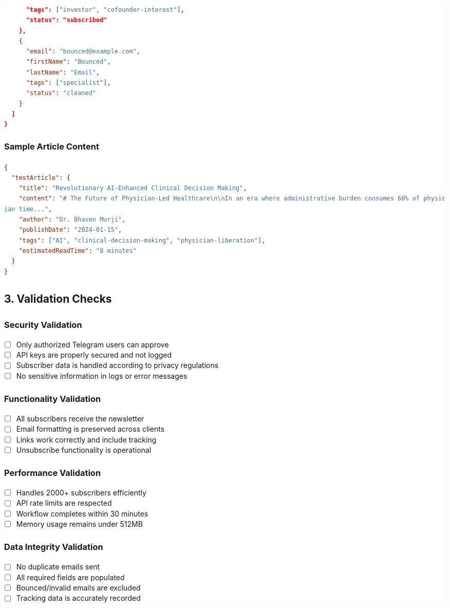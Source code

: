 ```json
      "tags": ["investor", "cofounder-interest"],
      "status": "subscribed"
    },
    {
      "email": "bounced@example.com",
      "firstName": "Bounced",
      "lastName": "Email",
      "tags": ["specialist"],
      "status": "cleaned"
    }
  ]
}
```

### Sample Article Content
```json
{
  "testArticle": {
    "title": "Revolutionary AI-Enhanced Clinical Decision Making",
    "content": "# The Future of Physician-Led Healthcare\n\nIn an era where administrative burden consumes 60% of physician time...",
    "author": "Dr. Bhaven Murji",
    "publishDate": "2024-01-15",
    "tags": ["AI", "clinical-decision-making", "physician-liberation"],
    "estimatedReadTime": "8 minutes"
  }
}
```

## 3. Validation Checks

### Security Validation
- [ ] Only authorized Telegram users can approve
- [ ] API keys are properly secured and not logged
- [ ] Subscriber data is handled according to privacy regulations
- [ ] No sensitive information in logs or error messages

### Functionality Validation
- [ ] All subscribers receive the newsletter
- [ ] Email formatting is preserved across clients
- [ ] Links work correctly and include tracking
- [ ] Unsubscribe functionality is operational

### Performance Validation
- [ ] Handles 2000+ subscribers efficiently
- [ ] API rate limits are respected
- [ ] Workflow completes within 30 minutes
- [ ] Memory usage remains under 512MB

### Data Integrity Validation
- [ ] No duplicate emails sent
- [ ] All required fields are populated
- [ ] Bounced/invalid emails are excluded
- [ ] Tracking data is accurately recorded
